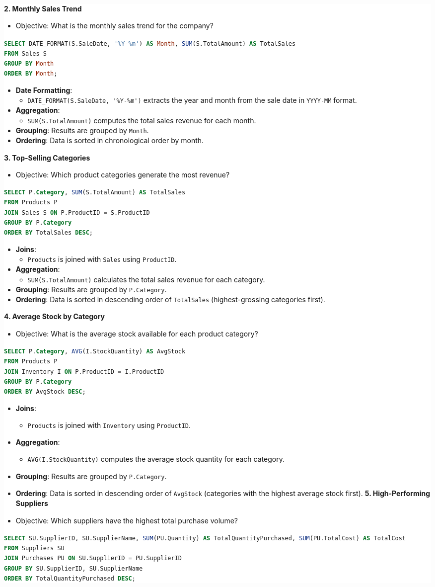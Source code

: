 **2. Monthly Sales Trend**
- Objective: What is the monthly sales trend for the company?
```sql 
SELECT DATE_FORMAT(S.SaleDate, '%Y-%m') AS Month, SUM(S.TotalAmount) AS TotalSales
FROM Sales S
GROUP BY Month
ORDER BY Month;
```
- **Date Formatting**: 
  - `DATE_FORMAT(S.SaleDate, '%Y-%m')` extracts the year and month from the sale date in `YYYY-MM` format.
- **Aggregation**:
  - `SUM(S.TotalAmount)` computes the total sales revenue for each month.
- **Grouping**: Results are grouped by `Month`.
- **Ordering**: Data is sorted in chronological order by month.

**3. Top-Selling Categories**
- Objective: Which product categories generate the most revenue?
```sql
SELECT P.Category, SUM(S.TotalAmount) AS TotalSales
FROM Products P
JOIN Sales S ON P.ProductID = S.ProductID
GROUP BY P.Category
ORDER BY TotalSales DESC;
```
- **Joins**: 
  - `Products` is joined with `Sales` using `ProductID`.
- **Aggregation**:
  - `SUM(S.TotalAmount)` calculates the total sales revenue for each category.
- **Grouping**: Results are grouped by `P.Category`.
- **Ordering**: Data is sorted in descending order of `TotalSales` (highest-grossing categories first).

**4. Average Stock by Category**
- Objective: What is the average stock available for each product category?
```sql
SELECT P.Category, AVG(I.StockQuantity) AS AvgStock
FROM Products P
JOIN Inventory I ON P.ProductID = I.ProductID
GROUP BY P.Category
ORDER BY AvgStock DESC;
```
- **Joins**: 
  - `Products` is joined with `Inventory` using `ProductID`.
- **Aggregation**:
  - `AVG(I.StockQuantity)` computes the average stock quantity for each category.
- **Grouping**: Results are grouped by `P.Category`.
- **Ordering**: Data is sorted in descending order of `AvgStock` (categories with the highest average stock first).
**5. High-Performing Suppliers**
  
- Objective: Which suppliers have the highest total purchase volume?
```sql
SELECT SU.SupplierID, SU.SupplierName, SUM(PU.Quantity) AS TotalQuantityPurchased, SUM(PU.TotalCost) AS TotalCost
FROM Suppliers SU
JOIN Purchases PU ON SU.SupplierID = PU.SupplierID
GROUP BY SU.SupplierID, SU.SupplierName
ORDER BY TotalQuantityPurchased DESC;
```
